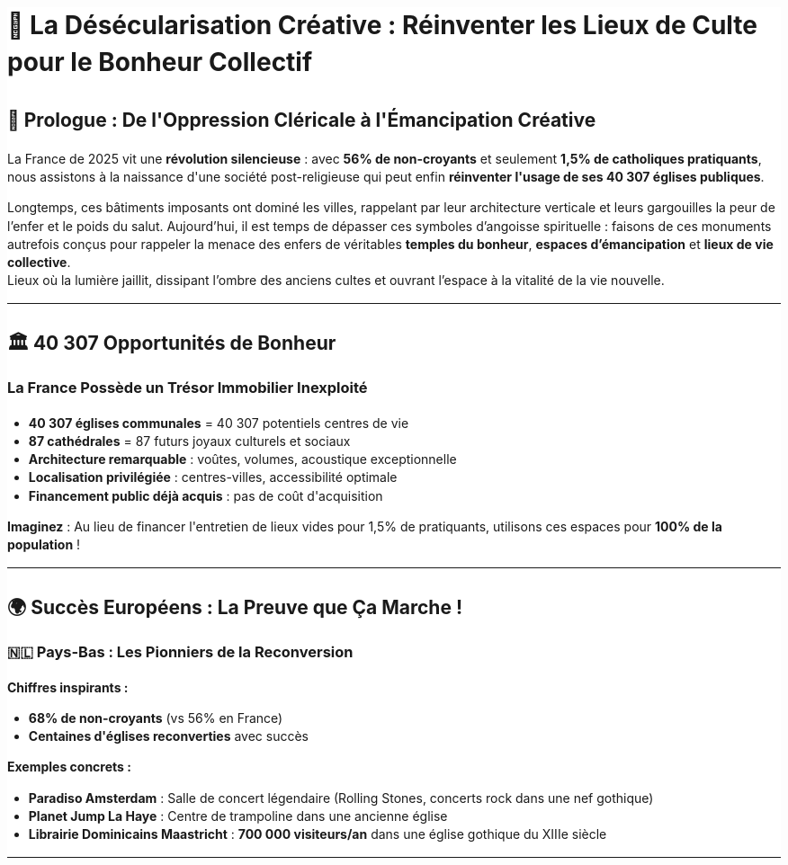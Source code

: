 # 🌟 La Désécularisation Créative : Réinventer les Lieux de Culte pour le Bonheur Collectif

## 🚀 Prologue : De l'Oppression Cléricale à l'Émancipation Créative

La France de 2025 vit une **révolution silencieuse** : avec **56% de non-croyants** et seulement **1,5% de catholiques pratiquants**, nous assistons à la naissance d'une société post-religieuse qui peut enfin **réinventer l'usage de ses 40 307 églises publiques**.

Longtemps, ces bâtiments imposants ont dominé les villes, rappelant par leur architecture verticale et leurs gargouilles la peur de l’enfer et le poids du salut. Aujourd’hui, il est temps de dépasser ces symboles d’angoisse spirituelle : faisons de ces monuments autrefois conçus pour rappeler la menace des enfers de véritables **temples du bonheur**, **espaces d’émancipation** et **lieux de vie collective**.  
Lieux où la lumière jaillit, dissipant l’ombre des anciens cultes et ouvrant l’espace à la vitalité de la vie nouvelle.

---

## 🏛️ 40 307 Opportunités de Bonheur

### La France Possède un Trésor Immobilier Inexploité

- **40 307 églises communales** = 40 307 potentiels centres de vie
- **87 cathédrales** = 87 futurs joyaux culturels et sociaux  
- **Architecture remarquable** : voûtes, volumes, acoustique exceptionnelle
- **Localisation privilégiée** : centres-villes, accessibilité optimale
- **Financement public déjà acquis** : pas de coût d'acquisition

**Imaginez** : Au lieu de financer l'entretien de lieux vides pour 1,5% de pratiquants, utilisons ces espaces pour **100% de la population** !

---

## 🌍 Succès Européens : La Preuve que Ça Marche !

### 🇳🇱 **Pays-Bas : Les Pionniers de la Reconversion**

**Chiffres inspirants :**
- **68% de non-croyants** (vs 56% en France)
- **Centaines d'églises reconverties** avec succès

**Exemples concrets :**
- **Paradiso Amsterdam** : Salle de concert légendaire (Rolling Stones, concerts rock dans une nef gothique)
- **Planet Jump La Haye** : Centre de trampoline dans une ancienne église
- **Librairie Dominicains Maastricht** : **700 000 visiteurs/an** dans une église gothique du XIIIe siècle

---
